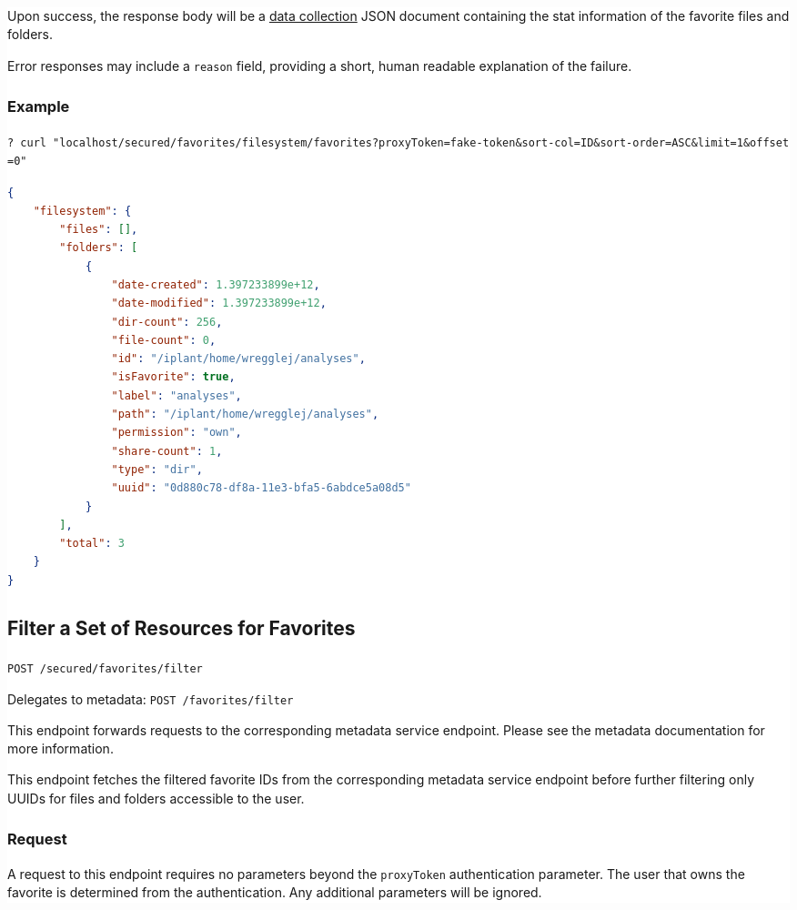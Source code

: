Upon success, the response body will be a [data collection](#favorite-data-collection) JSON document
containing the stat information of the favorite files and folders.

Error responses may include a `reason` field, providing a short, human readable explanation of the failure.

### Example

```
? curl "localhost/secured/favorites/filesystem/favorites?proxyToken=fake-token&sort-col=ID&sort-order=ASC&limit=1&offset=0"
```
```json
{
    "filesystem": {
        "files": [],
        "folders": [
            {
                "date-created": 1.397233899e+12,
                "date-modified": 1.397233899e+12,
                "dir-count": 256,
                "file-count": 0,
                "id": "/iplant/home/wregglej/analyses",
                "isFavorite": true,
                "label": "analyses",
                "path": "/iplant/home/wregglej/analyses",
                "permission": "own",
                "share-count": 1,
                "type": "dir",
                "uuid": "0d880c78-df8a-11e3-bfa5-6abdce5a08d5"
            }
        ],
        "total": 3
    }
}
```

## Filter a Set of Resources for Favorites

`POST /secured/favorites/filter`

Delegates to metadata: `POST /favorites/filter`

This endpoint forwards requests to the corresponding metadata service endpoint.
Please see the metadata documentation for more information.

This endpoint fetches the filtered favorite IDs from the corresponding metadata service endpoint
before further filtering only UUIDs for files and folders accessible to the user.

### Request

A request to this endpoint requires no parameters beyond the `proxyToken` authentication parameter.
The user that owns the favorite is determined from the authentication. Any additional parameters
will be ignored.
